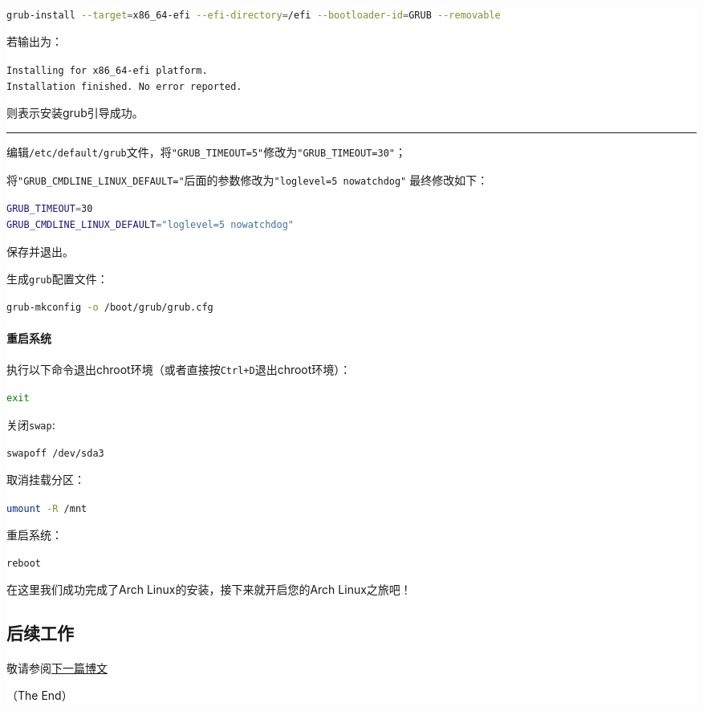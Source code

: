 ```bash
grub-install --target=x86_64-efi --efi-directory=/efi --bootloader-id=GRUB --removable
```

若输出为：

```bash
Installing for x86_64-efi platform.
Installation finished. No error reported.
```

则表示安装grub引导成功。

-----

编辑`/etc/default/grub`文件，将`"GRUB_TIMEOUT=5"`修改为`"GRUB_TIMEOUT=30"`；

将`"GRUB_CMDLINE_LINUX_DEFAULT="`后面的参数修改为`"loglevel=5 nowatchdog"`
最终修改如下：

```bash
GRUB_TIMEOUT=30
GRUB_CMDLINE_LINUX_DEFAULT="loglevel=5 nowatchdog"
```

保存并退出。

生成`grub`配置文件：

```bash
grub-mkconfig -o /boot/grub/grub.cfg
```





#### 重启系统

执行以下命令退出chroot环境（或者直接按`Ctrl+D`退出chroot环境）：

```bash
exit
```

关闭`swap`:

```bash
swapoff /dev/sda3
```

取消挂载分区：

```bash
umount -R /mnt
```

重启系统：

```bash
reboot
```

在这里我们成功完成了Arch Linux的安装，接下来就开启您的Arch Linux之旅吧！

## 后续工作

敬请参阅[下一篇博文](https://lingxi9374.github.io/posts/%E6%95%99%E7%A8%8B/archconfiguration/)

（The End）
